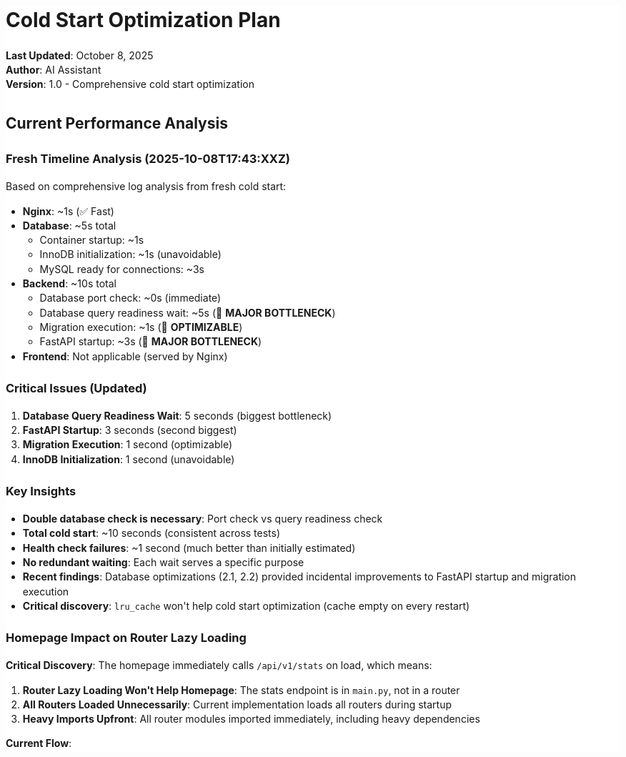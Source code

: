# Cold Start Optimization Plan

**Last Updated**: October 8, 2025  
**Author**: AI Assistant  
**Version**: 1.0 - Comprehensive cold start optimization

## Current Performance Analysis

### Fresh Timeline Analysis (2025-10-08T17:43:XXZ)

Based on comprehensive log analysis from fresh cold start:

- **Nginx**: ~1s (✅ Fast)
- **Database**: ~5s total
  - Container startup: ~1s
  - InnoDB initialization: ~1s (unavoidable)
  - MySQL ready for connections: ~3s
- **Backend**: ~10s total
  - Database port check: ~0s (immediate)
  - Database query readiness wait: ~5s (🚨 **MAJOR BOTTLENECK**)
  - Migration execution: ~1s (🚨 **OPTIMIZABLE**)
  - FastAPI startup: ~3s (🚨 **MAJOR BOTTLENECK**)
- **Frontend**: Not applicable (served by Nginx)

### Critical Issues (Updated)

1. **Database Query Readiness Wait**: 5 seconds (biggest bottleneck)
2. **FastAPI Startup**: 3 seconds (second biggest)
3. **Migration Execution**: 1 second (optimizable)
4. **InnoDB Initialization**: 1 second (unavoidable)

### Key Insights

- **Double database check is necessary**: Port check vs query readiness check
- **Total cold start**: ~10 seconds (consistent across tests)
- **Health check failures**: ~1 second (much better than initially estimated)
- **No redundant waiting**: Each wait serves a specific purpose
- **Recent findings**: Database optimizations (2.1, 2.2) provided incidental improvements to FastAPI startup and migration execution
- **Critical discovery**: `lru_cache` won't help cold start optimization (cache empty on every restart)

### Homepage Impact on Router Lazy Loading

**Critical Discovery**: The homepage immediately calls `/api/v1/stats` on load, which means:

1. **Router Lazy Loading Won't Help Homepage**: The stats endpoint is in `main.py`, not in a router
2. **All Routers Loaded Unnecessarily**: Current implementation loads all routers during startup
3. **Heavy Imports Upfront**: All router modules imported immediately, including heavy dependencies

**Current Flow**:
